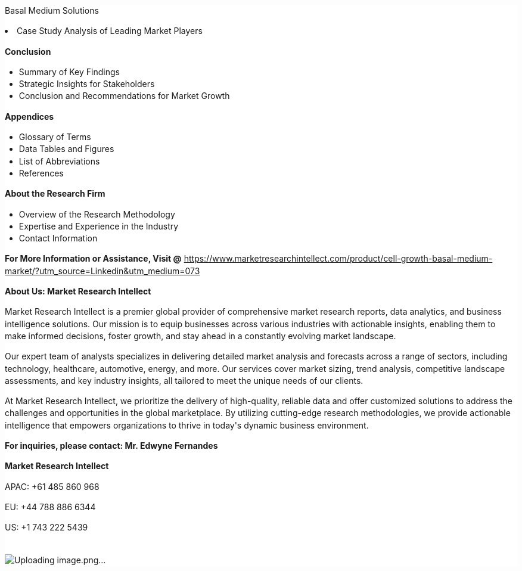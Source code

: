 Basal Medium Solutions</li><li>Case Study Analysis of Leading Market Players</li></ul><p><strong>Conclusion</strong></p><ul><li>Summary of Key Findings</li><li>Strategic Insights for Stakeholders</li><li>Conclusion and Recommendations for Market Growth</li></ul><p><strong>Appendices</strong></p><ul><li>Glossary of Terms</li><li>Data Tables and Figures</li><li>List of Abbreviations</li><li>References</li></ul><p><strong>About the Research Firm</strong></p><ul><li>Overview of the Research Methodology</li><li>Expertise and Experience in the Industry</li><li>Contact Information</li></ul></div><div class="article-main__content" data-test-id="publishing-text-block"><p><span class="font-[700]"><strong>For More Information or Assistance, Visit @</strong>&nbsp;<a href="https://www.marketresearchintellect.com/product/cell-growth-basal-medium-market/?utm_source=Linkedin&utm_medium=073">https://www.marketresearchintellect.com/product/cell-growth-basal-medium-market/?utm_source=Linkedin&utm_medium=073</a></span></p><p><strong>About Us: Market Research Intellect</strong></p><p>Market Research Intellect is a premier global provider of comprehensive market research reports, data analytics, and business intelligence solutions. Our mission is to equip businesses across various industries with actionable insights, enabling them to make informed decisions, foster growth, and stay ahead in a constantly evolving market landscape.</p><p>Our expert team of analysts specializes in delivering detailed market analysis and forecasts across a range of sectors, including technology, healthcare, automotive, energy, and more. Our services cover market sizing, trend analysis, competitive landscape assessments, and key industry insights, all tailored to meet the unique needs of our clients.</p><p>At Market Research Intellect, we prioritize the delivery of high-quality, reliable data and offer customized solutions to address the challenges and opportunities in the global marketplace. By utilizing cutting-edge research methodologies, we provide actionable intelligence that empowers organizations to thrive in today's dynamic business environment.</p><p><strong>For inquiries, please contact: Mr. Edwyne Fernandes</strong></p><p><strong>Market Research Intellect</strong></p><p>APAC: +61 485 860 968</p><p>EU: +44 788 886 6344</p><p>US: +1 743 222 5439</p></div><div class="article-main__content" data-test-id="publishing-text-block">&nbsp;</div>
![Uploading image.png…]()
